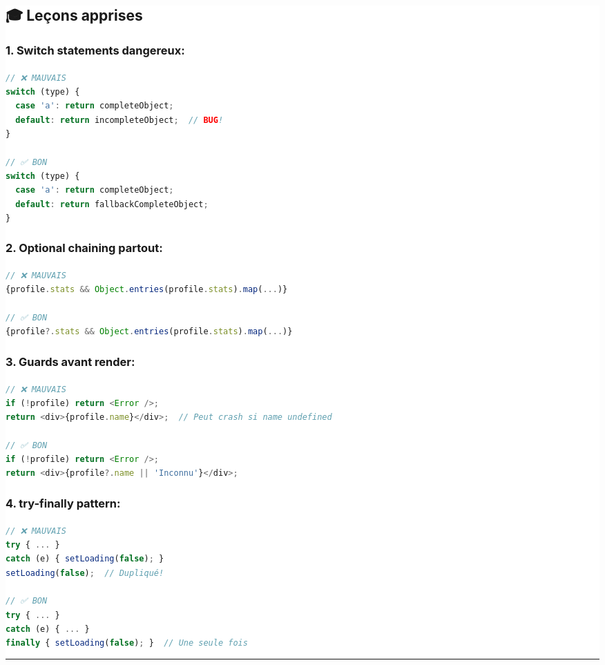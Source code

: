 
## 🎓 Leçons apprises

### **1. Switch statements dangereux**:
```javascript
// ❌ MAUVAIS
switch (type) {
  case 'a': return completeObject;
  default: return incompleteObject;  // BUG!
}

// ✅ BON
switch (type) {
  case 'a': return completeObject;
  default: return fallbackCompleteObject;
}
```

### **2. Optional chaining partout**:
```javascript
// ❌ MAUVAIS
{profile.stats && Object.entries(profile.stats).map(...)}

// ✅ BON
{profile?.stats && Object.entries(profile.stats).map(...)}
```

### **3. Guards avant render**:
```javascript
// ❌ MAUVAIS
if (!profile) return <Error />;
return <div>{profile.name}</div>;  // Peut crash si name undefined

// ✅ BON
if (!profile) return <Error />;
return <div>{profile?.name || 'Inconnu'}</div>;
```

### **4. try-finally pattern**:
```javascript
// ❌ MAUVAIS
try { ... }
catch (e) { setLoading(false); }
setLoading(false);  // Dupliqué!

// ✅ BON
try { ... }
catch (e) { ... }
finally { setLoading(false); }  // Une seule fois
```

---
